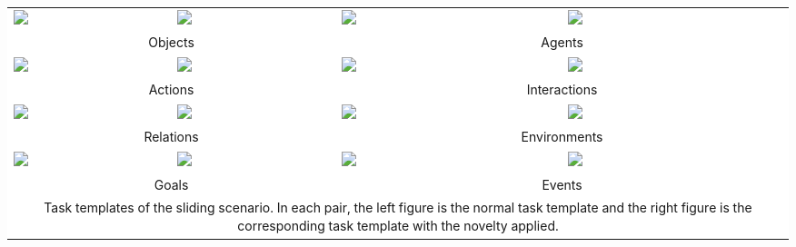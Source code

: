 <table align="center">
        <tr>
        	<td><img src="tasks/example_tasks/images/010105_0.png" width="500"/></td>
		<td><img src="tasks/example_tasks/images/010105_1.png" width="500"/></td>
        	<td><img src="tasks/example_tasks/images/010205_0.png" width="500"/></td>
		<td><img src="tasks/example_tasks/images/010205_2.png" width="500"/></td>
        </tr>
        <tr>
        	<td colspan=2  align="center">Objects</td>
		<td colspan=2  align="center">Agents</td>
        </tr>
        <tr>
        	<td><img src="tasks/example_tasks/images/010305_0.png" width="500"/></td>
		<td><img src="tasks/example_tasks/images/010305_3.png" width="500"/></td>
        	<td><img src="tasks/example_tasks/images/010405_0.png" width="500"/></td>
		<td><img src="tasks/example_tasks/images/010405_4.png" width="500"/></td>
        </tr>
        <tr>
        	<td colspan=2  align="center">Actions</td>
		<td colspan=2  align="center">Interactions</td>
        </tr>
	        <tr>
        	<td><img src="tasks/example_tasks/images/010505_0.png" width="500"/></td>
		<td><img src="tasks/example_tasks/images/010505_5.png" width="500"/></td>
        	<td><img src="tasks/example_tasks/images/010605_0.png" width="500"/></td>
		<td><img src="tasks/example_tasks/images/010605_6.png" width="500"/></td>
        </tr>
        <tr>
		<td colspan=2  align="center">Relations</td>
		<td colspan=2  align="center">Environments</td>
        </tr>
        <tr>
        	<td><img src="tasks/example_tasks/images/010705_0.png" width="500"/></td>
		<td><img src="tasks/example_tasks/images/010705_7.png" width="500"/></td>
        	<td><img src="tasks/example_tasks/images/010805_0.png" width="500"/></td>
		<td><img src="tasks/example_tasks/images/010805_8.png" width="500"/></td>
        </tr>
        <tr>
        	<td colspan=2  align="center">Goals</td>
		<td colspan=2  align="center">Events</td>
        </tr>
	<tr>
        	<td colspan=4  align="center">Task templates of the sliding scenario. In each pair, the left figure is the normal task template and the right figure is the corresponding task template with the novelty applied.</td>
        </tr>
</table>
